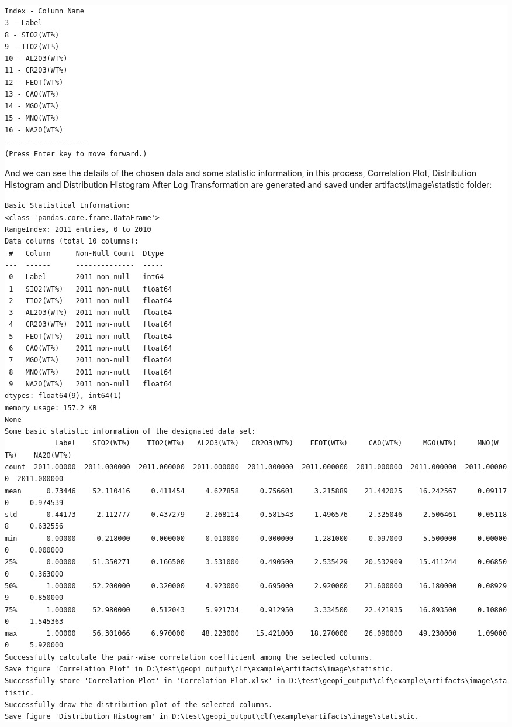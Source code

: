 ```
Index - Column Name
3 - Label
8 - SIO2(WT%)
9 - TIO2(WT%)
10 - AL2O3(WT%)
11 - CR2O3(WT%)
12 - FEOT(WT%)
13 - CAO(WT%)
14 - MGO(WT%)
15 - MNO(WT%)
16 - NA2O(WT%)
--------------------
(Press Enter key to move forward.)
```
And we can see the details of the chosen data and some statistic information, in this process, Correlation Plot, Distribution Histogram and Distribution Histogram After Log Transformation are generated and saved under artifacts\image\statistic folder:
```
Basic Statistical Information:
<class 'pandas.core.frame.DataFrame'>
RangeIndex: 2011 entries, 0 to 2010
Data columns (total 10 columns):
 #   Column      Non-Null Count  Dtype
---  ------      --------------  -----
 0   Label       2011 non-null   int64
 1   SIO2(WT%)   2011 non-null   float64
 2   TIO2(WT%)   2011 non-null   float64
 3   AL2O3(WT%)  2011 non-null   float64
 4   CR2O3(WT%)  2011 non-null   float64
 5   FEOT(WT%)   2011 non-null   float64
 6   CAO(WT%)    2011 non-null   float64
 7   MGO(WT%)    2011 non-null   float64
 8   MNO(WT%)    2011 non-null   float64
 9   NA2O(WT%)   2011 non-null   float64
dtypes: float64(9), int64(1)
memory usage: 157.2 KB
None
Some basic statistic information of the designated data set:
            Label    SIO2(WT%)    TIO2(WT%)   AL2O3(WT%)   CR2O3(WT%)    FEOT(WT%)     CAO(WT%)     MGO(WT%)     MNO(WT%)    NA2O(WT%)
count  2011.00000  2011.000000  2011.000000  2011.000000  2011.000000  2011.000000  2011.000000  2011.000000  2011.000000  2011.000000
mean      0.73446    52.110416     0.411454     4.627858     0.756601     3.215889    21.442025    16.242567     0.091170     0.974539
std       0.44173     2.112777     0.437279     2.268114     0.581543     1.496576     2.325046     2.506461     0.051188     0.632556
min       0.00000     0.218000     0.000000     0.010000     0.000000     1.281000     0.097000     5.500000     0.000000     0.000000
25%       0.00000    51.350271     0.166500     3.531000     0.490500     2.535429    20.532909    15.411244     0.068500     0.363000
50%       1.00000    52.200000     0.320000     4.923000     0.695000     2.920000    21.600000    16.180000     0.089299     0.850000
75%       1.00000    52.980000     0.512043     5.921734     0.912950     3.334500    22.421935    16.893500     0.108000     1.545363
max       1.00000    56.301066     6.970000    48.223000    15.421000    18.270000    26.090000    49.230000     1.090000     5.920000
Successfully calculate the pair-wise correlation coefficient among the selected columns.
Save figure 'Correlation Plot' in D:\test\geopi_output\clf\example\artifacts\image\statistic.
Successfully store 'Correlation Plot' in 'Correlation Plot.xlsx' in D:\test\geopi_output\clf\example\artifacts\image\statistic.
Successfully draw the distribution plot of the selected columns.
Save figure 'Distribution Histogram' in D:\test\geopi_output\clf\example\artifacts\image\statistic.
```